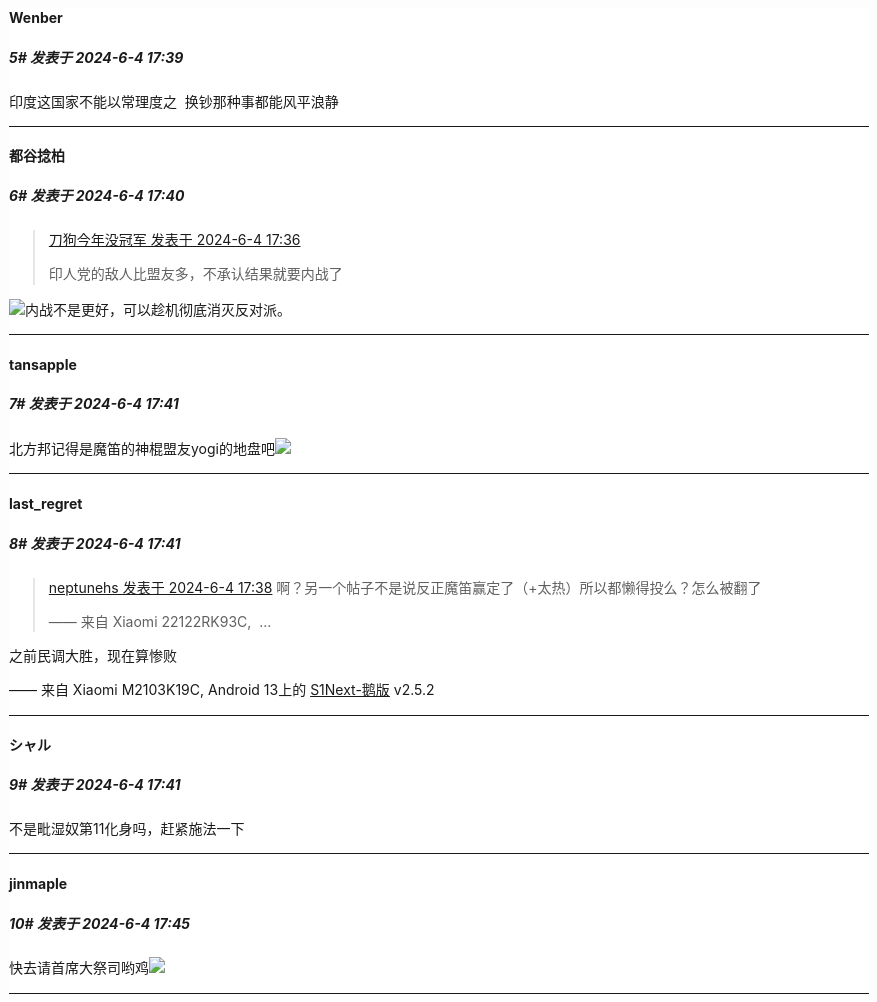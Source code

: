 ####  Wenber  
##### 5#       发表于 2024-6-4 17:39

印度这国家不能以常理度之  换钞那种事都能风平浪静

*****

####  都谷捻柏  
##### 6#       发表于 2024-6-4 17:40

<blockquote><a href="httphttps://bbs.saraba1st.com/2b/forum.php?mod=redirect&amp;goto=findpost&amp;pid=65111535&amp;ptid=2186189" target="_blank">刀狗今年没冠军 发表于 2024-6-4 17:36</a>

印人党的敌人比盟友多，不承认结果就要内战了</blockquote>
<img src="https://static.saraba1st.com/image/smiley/face2017/243.gif" referrerpolicy="no-referrer">内战不是更好，可以趁机彻底消灭反对派。

*****

####  tansapple  
##### 7#       发表于 2024-6-4 17:41

北方邦记得是魔笛的神棍盟友yogi的地盘吧<img src="https://static.saraba1st.com/image/smiley/face2017/009.gif" referrerpolicy="no-referrer">

*****

####  last_regret  
##### 8#       发表于 2024-6-4 17:41

<blockquote><a href="httphttps://bbs.saraba1st.com/2b/forum.php?mod=redirect&amp;goto=findpost&amp;pid=65111559&amp;ptid=2186189" target="_blank">neptunehs 发表于 2024-6-4 17:38</a>
啊？另一个帖子不是说反正魔笛赢定了（+太热）所以都懒得投么？怎么被翻了

—— 来自 Xiaomi 22122RK93C,  ...</blockquote>
之前民调大胜，现在算惨败

—— 来自 Xiaomi M2103K19C, Android 13上的 [S1Next-鹅版](https://github.com/ykrank/S1-Next/releases) v2.5.2

*****

####  シャル  
##### 9#       发表于 2024-6-4 17:41

不是毗湿奴第11化身吗，赶紧施法一下

*****

####  jinmaple  
##### 10#       发表于 2024-6-4 17:45

快去请首席大祭司哟鸡<img src="https://static.saraba1st.com/image/smiley/face2017/044.png" referrerpolicy="no-referrer">

*****
